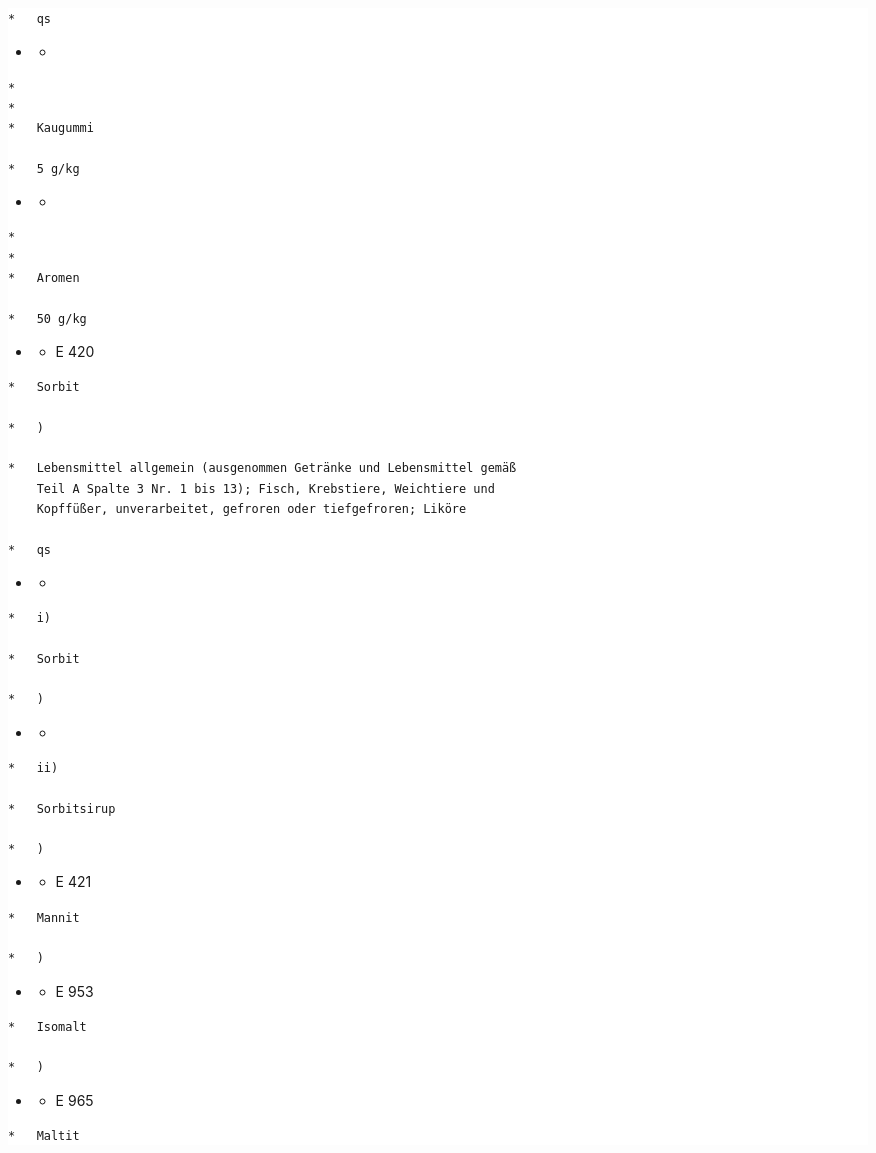     *   qs


*    *
    *
    *
    *   Kaugummi

    *   5 g/kg


*    *
    *
    *
    *   Aromen

    *   50 g/kg


*    *   E 420

    *   Sorbit

    *   )

    *   Lebensmittel allgemein (ausgenommen Getränke und Lebensmittel gemäß
        Teil A Spalte 3 Nr. 1 bis 13); Fisch, Krebstiere, Weichtiere und
        Kopffüßer, unverarbeitet, gefroren oder tiefgefroren; Liköre

    *   qs


*    *
    *   i)

    *   Sorbit

    *   )


*    *
    *   ii)

    *   Sorbitsirup

    *   )


*    *   E 421

    *   Mannit

    *   )


*    *   E 953

    *   Isomalt

    *   )


*    *   E 965

    *   Maltit
